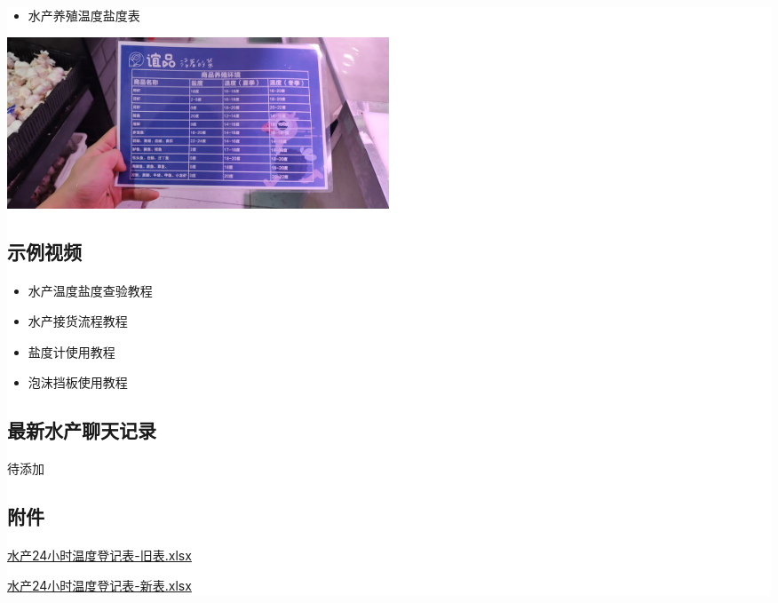 * 水产养殖温度盐度表

<img src="../resources/示例水产养殖温度盐度表.jpeg" width="50%"></img>


## 示例视频

* 水产温度盐度查验教程

<video id="video" controls="" preload="none" poster="../resources/视频封面1.png"><source id="mp4" src="../resources/温度盐度查验.mp4" type="video/mp4"></videos>

* 水产接货流程教程

<video id="video" controls="" preload="none" poster="../resources/视频封面1.png"><source id="mp4" src="../resources/水产接货教程.mp4"  type="video/mp4"></videos>

* 盐度计使用教程

<video id="video" controls="" preload="none" poster="../resources/视频封面1.png"><source id="mp4" src="../resources/盐度计教程.mp4" type="video/mp4"></videos>

* 泡沫挡板使用教程

<video id="video" controls="" preload="none" poster="../resources/视频封面1.png"><source id="mp4" src="../resources/泡沫挡板教程.mp4"  type="video/mp4"></videos>

## 最新水产聊天记录
待添加

## 附件

[水产24小时温度登记表-旧表.xlsx](../files/水产24小时温度登记表-旧表.xlsx)

[水产24小时温度登记表-新表.xlsx](../files/水产24小时温度登记表-新表.xlsx)
